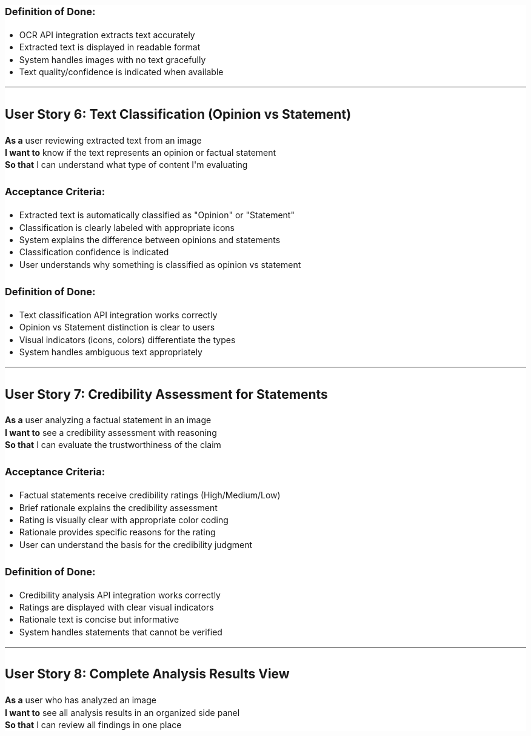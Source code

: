 ### Definition of Done:
- OCR API integration extracts text accurately
- Extracted text is displayed in readable format
- System handles images with no text gracefully
- Text quality/confidence is indicated when available

---

## User Story 6: Text Classification (Opinion vs Statement)
**As a** user reviewing extracted text from an image  
**I want to** know if the text represents an opinion or factual statement  
**So that** I can understand what type of content I'm evaluating

### Acceptance Criteria:
- Extracted text is automatically classified as "Opinion" or "Statement"
- Classification is clearly labeled with appropriate icons
- System explains the difference between opinions and statements
- Classification confidence is indicated
- User understands why something is classified as opinion vs statement

### Definition of Done:
- Text classification API integration works correctly
- Opinion vs Statement distinction is clear to users
- Visual indicators (icons, colors) differentiate the types
- System handles ambiguous text appropriately

---

## User Story 7: Credibility Assessment for Statements
**As a** user analyzing a factual statement in an image  
**I want to** see a credibility assessment with reasoning  
**So that** I can evaluate the trustworthiness of the claim

### Acceptance Criteria:
- Factual statements receive credibility ratings (High/Medium/Low)
- Brief rationale explains the credibility assessment
- Rating is visually clear with appropriate color coding
- Rationale provides specific reasons for the rating
- User can understand the basis for the credibility judgment

### Definition of Done:
- Credibility analysis API integration works correctly
- Ratings are displayed with clear visual indicators
- Rationale text is concise but informative
- System handles statements that cannot be verified

---

## User Story 8: Complete Analysis Results View
**As a** user who has analyzed an image  
**I want to** see all analysis results in an organized side panel  
**So that** I can review all findings in one place
